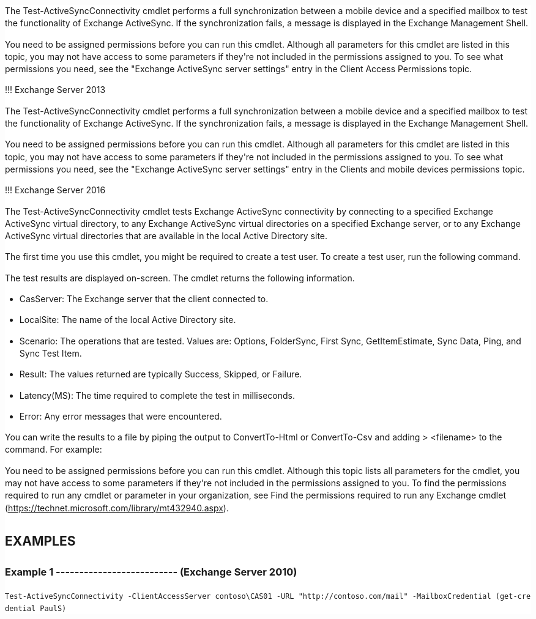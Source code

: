 The Test-ActiveSyncConnectivity cmdlet performs a full synchronization between a mobile device and a specified mailbox to test the functionality of Exchange ActiveSync. If the synchronization fails, a message is displayed in the Exchange Management Shell.

You need to be assigned permissions before you can run this cmdlet. Although all parameters for this cmdlet are listed in this topic, you may not have access to some parameters if they're not included in the permissions assigned to you. To see what permissions you need, see the "Exchange ActiveSync server settings" entry in the Client Access Permissions topic.

!!! Exchange Server 2013

The Test-ActiveSyncConnectivity cmdlet performs a full synchronization between a mobile device and a specified mailbox to test the functionality of Exchange ActiveSync. If the synchronization fails, a message is displayed in the Exchange Management Shell.

You need to be assigned permissions before you can run this cmdlet. Although all parameters for this cmdlet are listed in this topic, you may not have access to some parameters if they're not included in the permissions assigned to you. To see what permissions you need, see the "Exchange ActiveSync server settings" entry in the Clients and mobile devices permissions topic.

!!! Exchange Server 2016

The Test-ActiveSyncConnectivity cmdlet tests Exchange ActiveSync connectivity by connecting to a specified Exchange ActiveSync virtual directory, to any Exchange ActiveSync virtual directories on a specified Exchange server, or to any Exchange ActiveSync virtual directories that are available in the local Active Directory site.

The first time you use this cmdlet, you might be required to create a test user. To create a test user, run the following command.

The test results are displayed on-screen. The cmdlet returns the following information.

- CasServer: The Exchange server that the client connected to.

- LocalSite: The name of the local Active Directory site.

- Scenario: The operations that are tested. Values are: Options, FolderSync, First Sync, GetItemEstimate, Sync Data, Ping, and Sync Test Item.

- Result: The values returned are typically Success, Skipped, or Failure.

- Latency(MS): The time required to complete the test in milliseconds.

- Error: Any error messages that were encountered.

You can write the results to a file by piping the output to ConvertTo-Html or ConvertTo-Csv and adding \> \<filename\> to the command. For example:

You need to be assigned permissions before you can run this cmdlet. Although this topic lists all parameters for the cmdlet, you may not have access to some parameters if they're not included in the permissions assigned to you. To find the permissions required to run any cmdlet or parameter in your organization, see Find the permissions required to run any Exchange cmdlet (https://technet.microsoft.com/library/mt432940.aspx).

## EXAMPLES

### Example 1 -------------------------- (Exchange Server 2010)
```
Test-ActiveSyncConnectivity -ClientAccessServer contoso\CAS01 -URL "http://contoso.com/mail" -MailboxCredential (get-credential PaulS)
```
